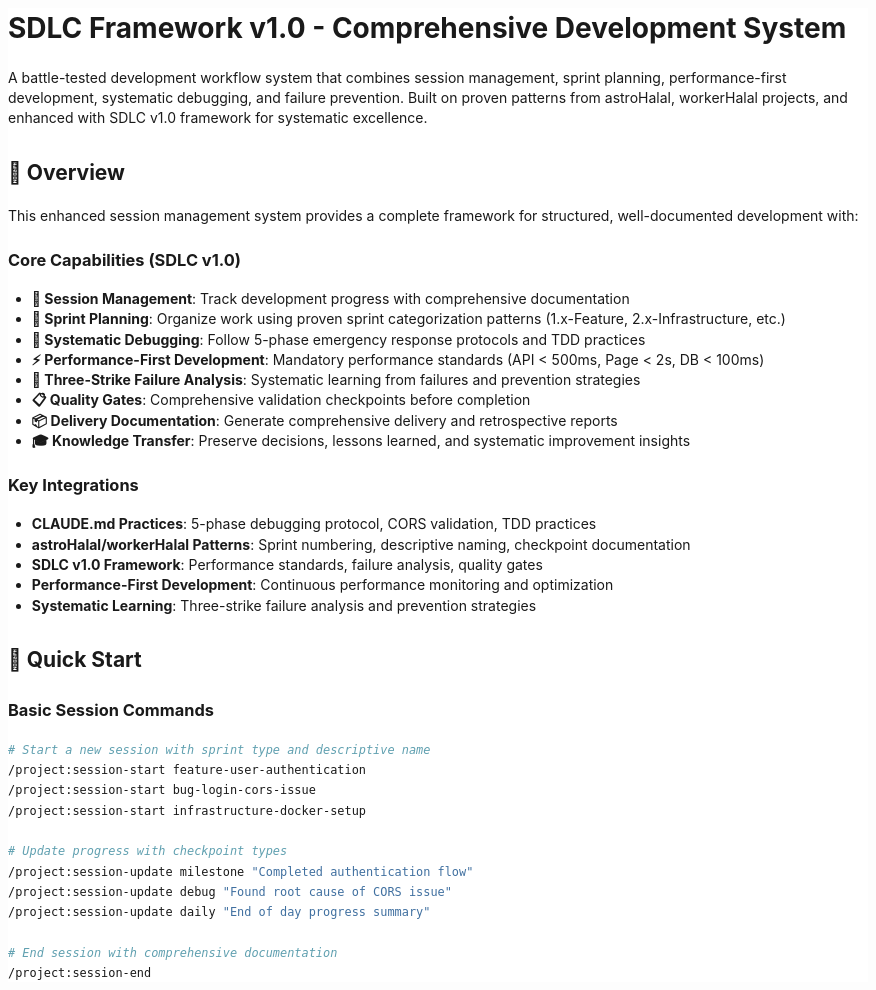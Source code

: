 # SDLC Framework v1.0 - Comprehensive Development System

A battle-tested development workflow system that combines session management, sprint planning, performance-first development, systematic debugging, and failure prevention. Built on proven patterns from astroHalal, workerHalal projects, and enhanced with SDLC v1.0 framework for systematic excellence.

## 🎯 Overview

This enhanced session management system provides a complete framework for structured, well-documented development with:

### Core Capabilities (SDLC v1.0)
- **📝 Session Management**: Track development progress with comprehensive documentation
- **🏃 Sprint Planning**: Organize work using proven sprint categorization patterns (1.x-Feature, 2.x-Infrastructure, etc.)
- **🐛 Systematic Debugging**: Follow 5-phase emergency response protocols and TDD practices
- **⚡ Performance-First Development**: Mandatory performance standards (API < 500ms, Page < 2s, DB < 100ms)
- **🔄 Three-Strike Failure Analysis**: Systematic learning from failures and prevention strategies
- **📋 Quality Gates**: Comprehensive validation checkpoints before completion
- **📦 Delivery Documentation**: Generate comprehensive delivery and retrospective reports
- **🎓 Knowledge Transfer**: Preserve decisions, lessons learned, and systematic improvement insights

### Key Integrations
- **CLAUDE.md Practices**: 5-phase debugging protocol, CORS validation, TDD practices
- **astroHalal/workerHalal Patterns**: Sprint numbering, descriptive naming, checkpoint documentation
- **SDLC v1.0 Framework**: Performance standards, failure analysis, quality gates
- **Performance-First Development**: Continuous performance monitoring and optimization
- **Systematic Learning**: Three-strike failure analysis and prevention strategies

## 🚀 Quick Start

### Basic Session Commands
```bash
# Start a new session with sprint type and descriptive name
/project:session-start feature-user-authentication
/project:session-start bug-login-cors-issue
/project:session-start infrastructure-docker-setup

# Update progress with checkpoint types
/project:session-update milestone "Completed authentication flow"
/project:session-update debug "Found root cause of CORS issue"
/project:session-update daily "End of day progress summary"

# End session with comprehensive documentation
/project:session-end
```
